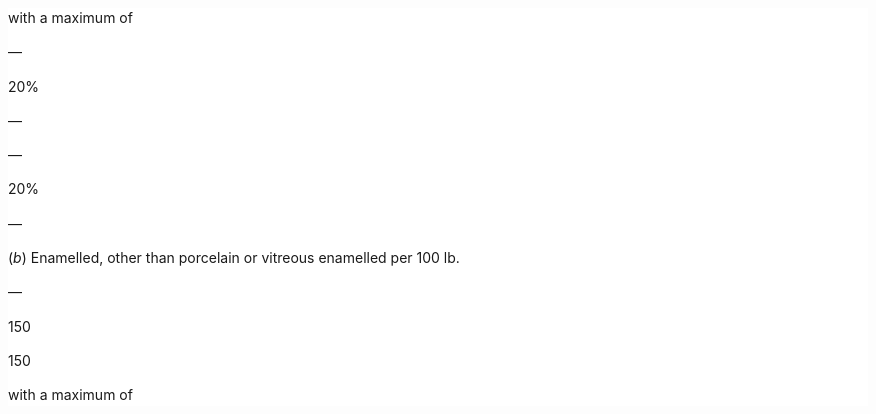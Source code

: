 <td><p></p></td>

<td><p></p></td>

<td colspan="2"><p>with a maximum of</p></td>

<td><p></p></td>

<td><p></p></td>

<td><p></p></td>

</tr>

<tr>

<td><p></p></td>

<td><p></p></td>

<td><p>&#x2014;</p></td>

<td><p>20%</p></td>

<td><p>&#x2014;</p></td>

<td><p>&#x2014;</p></td>

<td><p>20%</p></td>

<td><p>&#x2014;</p></td>

</tr>

<tr>

<td><p></p></td>

<td><p><span class="col_7345_7346" refersTo="page_1005"/>(<i>b</i>) Enamelled, other than porcelain or vitreous enamelled per 100 lb.</p></td>

<td><p>&#x2014;</p></td>

<td><p>150</p></td>

<td><p>150</p></td>

<td><p></p></td>

<td><p></p></td>

<td><p></p></td>

</tr>

<tr>

<td><p></p></td>

<td><p></p></td>

<td colspan="3"><p>with a maximum of</p></td>

<td><p></p></td>
